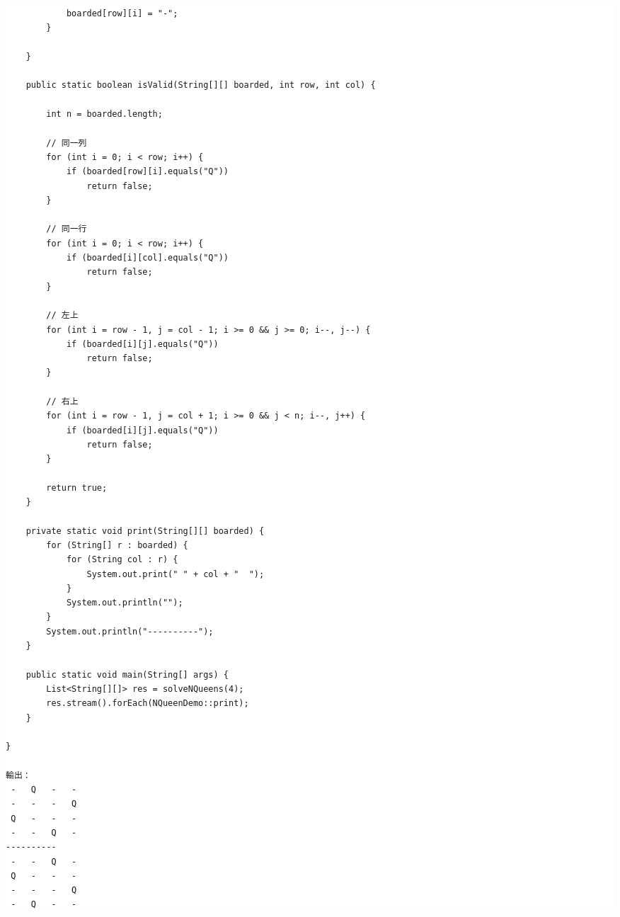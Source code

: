 ```
			boarded[row][i] = "-";
		}

	}

	public static boolean isValid(String[][] boarded, int row, int col) {

		int n = boarded.length;

		// 同一列
		for (int i = 0; i < row; i++) {
			if (boarded[row][i].equals("Q"))
				return false;
		}

		// 同一行
		for (int i = 0; i < row; i++) {
			if (boarded[i][col].equals("Q"))
				return false;
		}

		// 左上
		for (int i = row - 1, j = col - 1; i >= 0 && j >= 0; i--, j--) {
			if (boarded[i][j].equals("Q"))
				return false;
		}

		// 右上
		for (int i = row - 1, j = col + 1; i >= 0 && j < n; i--, j++) {
			if (boarded[i][j].equals("Q"))
				return false;
		}

		return true;
	}

	private static void print(String[][] boarded) {
		for (String[] r : boarded) {
			for (String col : r) {
				System.out.print(" " + col + "  ");
			}
			System.out.println("");
		}
		System.out.println("----------");
	}

	public static void main(String[] args) {
		List<String[][]> res = solveNQueens(4);
		res.stream().forEach(NQueenDemo::print);
	}

}

輸出：
 -   Q   -   -  
 -   -   -   Q  
 Q   -   -   -  
 -   -   Q   -  
----------
 -   -   Q   -  
 Q   -   -   -  
 -   -   -   Q  
 -   Q   -   -  
```